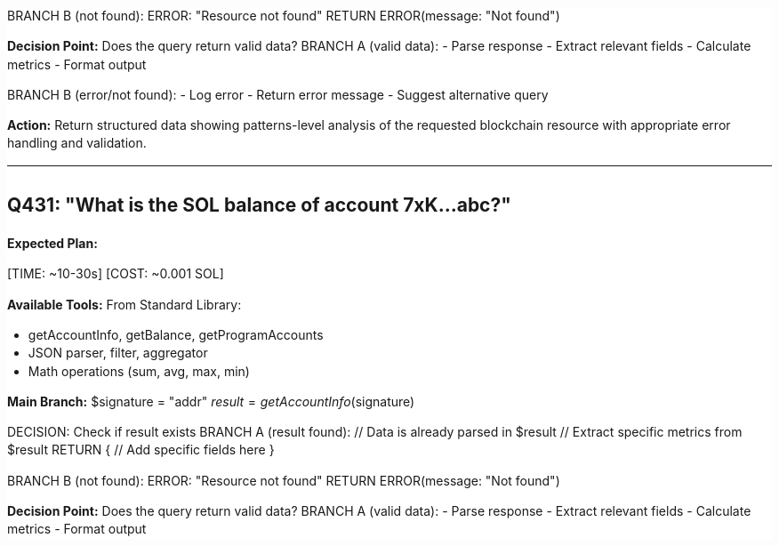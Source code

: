   BRANCH B (not found):
    ERROR: "Resource not found"
    RETURN ERROR(message: "Not found")


**Decision Point:** Does the query return valid data?
  BRANCH A (valid data):
    - Parse response
    - Extract relevant fields
    - Calculate metrics
    - Format output

  BRANCH B (error/not found):
    - Log error
    - Return error message
    - Suggest alternative query

**Action:**
Return structured data showing patterns-level analysis of the requested blockchain resource with appropriate error handling and validation.

---

## Q431: "What is the SOL balance of account 7xK...abc?"

**Expected Plan:**

[TIME: ~10-30s] [COST: ~0.001 SOL]

**Available Tools:**
From Standard Library:
  - getAccountInfo, getBalance, getProgramAccounts
  - JSON parser, filter, aggregator
  - Math operations (sum, avg, max, min)

**Main Branch:**
$signature = "addr"
$result = getAccountInfo($signature)

DECISION: Check if result exists
  BRANCH A (result found):
    // Data is already parsed in $result
    // Extract specific metrics from $result
    RETURN {
  // Add specific fields here
}

  BRANCH B (not found):
    ERROR: "Resource not found"
    RETURN ERROR(message: "Not found")


**Decision Point:** Does the query return valid data?
  BRANCH A (valid data):
    - Parse response
    - Extract relevant fields
    - Calculate metrics
    - Format output
